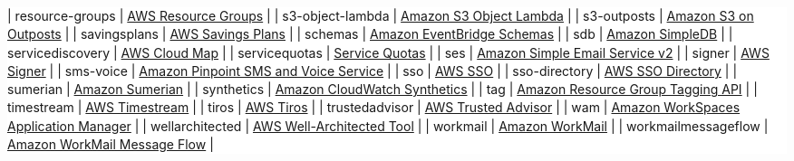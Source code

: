 | resource-groups               | [AWS Resource Groups](https://docs.aws.amazon.com/service-authorization/latest/reference/list_awsresourcegroups.html)                                                                  |
| s3-object-lambda              | [Amazon S3 Object Lambda](https://docs.aws.amazon.com/service-authorization/latest/reference/list_amazons3objectlambda.html)                                                           |
| s3-outposts                   | [Amazon S3 on Outposts](https://docs.aws.amazon.com/service-authorization/latest/reference/list_amazons3onoutposts.html)                                                               |
| savingsplans                  | [AWS Savings Plans](https://docs.aws.amazon.com/service-authorization/latest/reference/list_awssavingsplans.html)                                                                      |
| schemas                       | [Amazon EventBridge Schemas](https://docs.aws.amazon.com/service-authorization/latest/reference/list_amazoneventbridgeschemas.html)                                                    |
| sdb                           | [Amazon SimpleDB](https://docs.aws.amazon.com/service-authorization/latest/reference/list_amazonsimpledb.html)                                                                         |
| servicediscovery              | [AWS Cloud Map](https://docs.aws.amazon.com/service-authorization/latest/reference/list_awscloudmap.html)                                                                              |
| servicequotas                 | [Service Quotas](https://docs.aws.amazon.com/service-authorization/latest/reference/list_servicequotas.html)                                                                           |
| ses                           | [Amazon Simple Email Service v2](https://docs.aws.amazon.com/service-authorization/latest/reference/list_amazonsimpleemailservicev2.html)                                              |
| signer                        | [AWS Signer](https://docs.aws.amazon.com/service-authorization/latest/reference/list_awssigner.html)                                                                                   |
| sms-voice                     | [Amazon Pinpoint SMS and Voice Service](https://docs.aws.amazon.com/service-authorization/latest/reference/list_amazonpinpointsmsandvoiceservice.html)                                 |
| sso                           | [AWS SSO](https://docs.aws.amazon.com/service-authorization/latest/reference/list_awssso.html)                                                                                         |
| sso-directory                 | [AWS SSO Directory](https://docs.aws.amazon.com/service-authorization/latest/reference/list_awsssodirectory.html)                                                                      |
| sumerian                      | [Amazon Sumerian](https://docs.aws.amazon.com/service-authorization/latest/reference/list_amazonsumerian.html)                                                                         |
| synthetics                    | [Amazon CloudWatch Synthetics](https://docs.aws.amazon.com/service-authorization/latest/reference/list_amazoncloudwatchsynthetics.html)                                                |
| tag                           | [Amazon Resource Group Tagging API](https://docs.aws.amazon.com/service-authorization/latest/reference/list_amazonresourcegrouptaggingapi.html)                                        |
| timestream                    | [AWS Timestream](https://docs.aws.amazon.com/service-authorization/latest/reference/list_awstimestream.html)                                                                           |
| tiros                         | [AWS Tiros](https://docs.aws.amazon.com/service-authorization/latest/reference/list_awstiros.html)                                                                                     |
| trustedadvisor                | [AWS Trusted Advisor](https://docs.aws.amazon.com/service-authorization/latest/reference/list_awstrustedadvisor.html)                                                                  |
| wam                           | [Amazon WorkSpaces Application Manager](https://docs.aws.amazon.com/service-authorization/latest/reference/list_amazonworkspacesapplicationmanager.html)                               |
| wellarchitected               | [AWS Well-Architected Tool](https://docs.aws.amazon.com/service-authorization/latest/reference/list_awswell-architectedtool.html)                                                      |
| workmail                      | [Amazon WorkMail](https://docs.aws.amazon.com/service-authorization/latest/reference/list_amazonworkmail.html)                                                                         |
| workmailmessageflow           | [Amazon WorkMail Message Flow](https://docs.aws.amazon.com/service-authorization/latest/reference/list_amazonworkmailmessageflow.html)                                                 |
